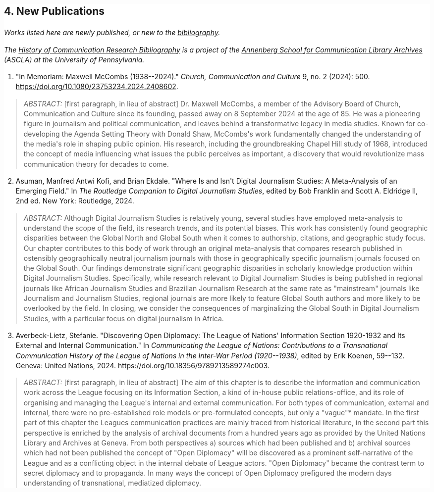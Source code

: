 
## 4. New Publications

*Works listed here are newly published, or new to the [bibliography](https://www.asc.upenn.edu/research/centers/annenberg-school-communication-library-archives/collections/history-field).*

*The [History of Communication Research Bibliography](https://www.asc.upenn.edu/research/centers/annenberg-school-communication-library-archives/collections/history-field) is a project of the [Annenberg School for Communication Library Archives](https://www.asc.upenn.edu/research/centers/annenberg-school-for-communication-library-archives) (ASCLA) at the University of Pennsylvania.* 


1. "In Memoriam: Maxwell McCombs (1938--2024)." _Church, Communication and Culture_ 9, no. 2 (2024): 500. <https://doi.org/10.1080/23753234.2024.2408602>. 
> *ABSTRACT:* [first paragraph, in lieu of abstract] Dr. Maxwell McCombs, a member of the Advisory Board of Church, Communication and Culture since its founding, passed away on 8 September 2024 at the age of 85. He was a pioneering figure in journalism and political communication, and leaves behind a transformative legacy in media studies. Known for co-developing the Agenda Setting Theory with Donald Shaw, McCombs's work fundamentally changed the understanding of the media's role in shaping public opinion. His research, including the groundbreaking Chapel Hill study of 1968, introduced the concept of media influencing what issues the public perceives as important, a discovery that would revolutionize mass communication theory for decades to come. 

2. Asuman, Manfred Antwi Kofi, and Brian Ekdale. "Where Is and Isn't Digital Journalism Studies: A Meta-Analysis of an Emerging Field." In _The Routledge Companion to Digital Journalism Studies_, edited by Bob Franklin and Scott A. Eldridge II, 2nd ed. New York: Routledge, 2024. 
> *ABSTRACT:* Although Digital Journalism Studies is relatively young, several studies have employed meta-analysis to understand the scope of the field, its research trends, and its potential biases. This work has consistently found geographic disparities between the Global North and Global South when it comes to authorship, citations, and geographic study focus. Our chapter contributes to this body of work through an original meta-analysis that compares research published in ostensibly geographically neutral journalism journals with those in geographically specific journalism journals focused on the Global South. Our findings demonstrate significant geographic disparities in scholarly knowledge production within Digital Journalism Studies. Specifically, while research relevant to Digital Journalism Studies is being published in regional journals like African Journalism Studies and Brazilian Journalism Research at the same rate as "mainstream" journals like Journalism and Journalism Studies, regional journals are more likely to feature Global South authors and more likely to be overlooked by the field. In closing, we consider the consequences of marginalizing the Global South in Digital Journalism Studies, with a particular focus on digital journalism in Africa. 

3. Averbeck-Lietz, Stefanie. "Discovering Open Diplomacy: The League of Nations' Information Section 1920-1932 and Its External and Internal Communication." In _Communicating the League of Nations: Contributions to a Transnational Communication History of the League of Nations in the Inter-War Period (1920--1938)_, edited by Erik Koenen, 59--132. Geneva: United Nations, 2024. <https://doi.org/10.18356/9789213589274c003>. 
> *ABSTRACT:* [first paragraph, in lieu of abstract] The aim of this chapter is to describe the information and communication work across the League focusing on its Information Section, a kind of in-house public relations-office, and its role of organising and managing the League's internal and external communication. For both types of communication, external and internal, there were no pre-established role models or pre-formulated concepts, but only a "vague"* mandate. In the first part of this chapter the Leagues communication practices are mainly traced from historical literature, in the second part this perspective is enriched by the analysis of archival documents from a hundred years ago as provided by the United Nations Library and Archives at Geneva. From both perspectives a) sources which had been published and b) archival sources which had not been published the concept of "Open Diplomacy" will be discovered as a prominent self-narrative of the League and as a conflicting object in the internal debate of League actors. "Open Diplomacy" became the contrast term to secret diplomacy and to propaganda. In many ways the concept of Open Diplomacy prefigured the modern days understanding of transnational, mediatized diplomacy. 
